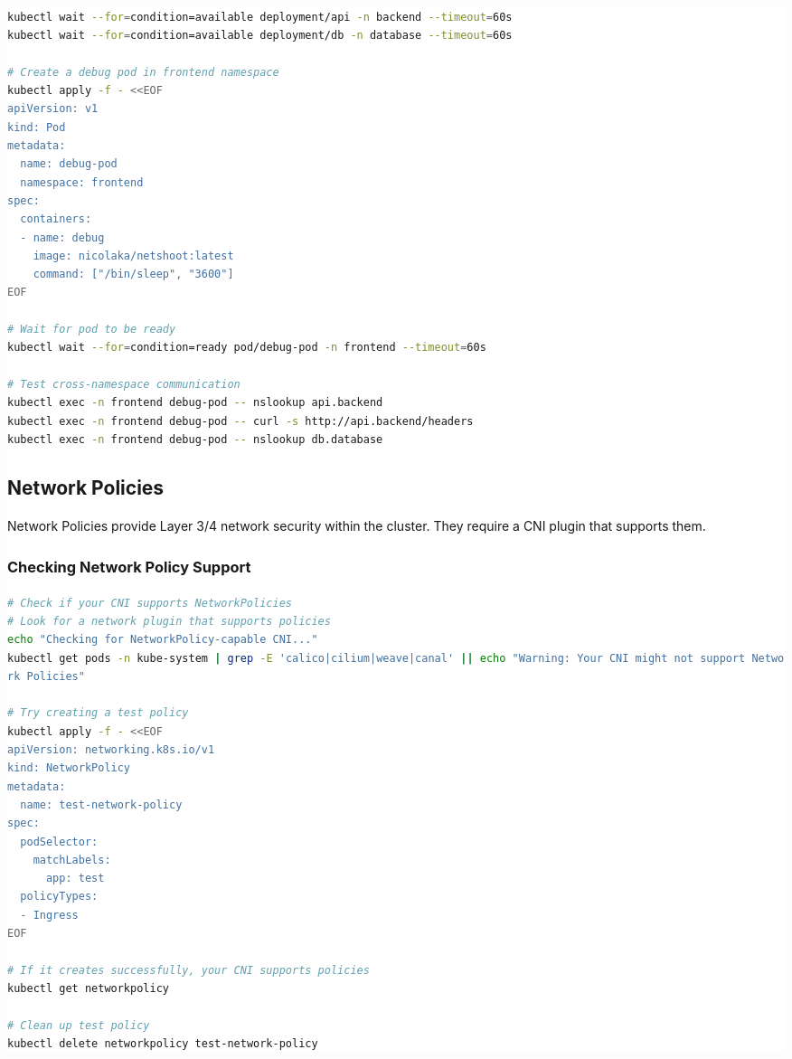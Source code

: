 ```bash
kubectl wait --for=condition=available deployment/api -n backend --timeout=60s
kubectl wait --for=condition=available deployment/db -n database --timeout=60s

# Create a debug pod in frontend namespace
kubectl apply -f - <<EOF
apiVersion: v1
kind: Pod
metadata:
  name: debug-pod
  namespace: frontend
spec:
  containers:
  - name: debug
    image: nicolaka/netshoot:latest
    command: ["/bin/sleep", "3600"]
EOF

# Wait for pod to be ready
kubectl wait --for=condition=ready pod/debug-pod -n frontend --timeout=60s

# Test cross-namespace communication
kubectl exec -n frontend debug-pod -- nslookup api.backend
kubectl exec -n frontend debug-pod -- curl -s http://api.backend/headers
kubectl exec -n frontend debug-pod -- nslookup db.database
```

## Network Policies

Network Policies provide Layer 3/4 network security within the cluster. They require a CNI plugin that supports them.

### Checking Network Policy Support

```bash
# Check if your CNI supports NetworkPolicies
# Look for a network plugin that supports policies
echo "Checking for NetworkPolicy-capable CNI..."
kubectl get pods -n kube-system | grep -E 'calico|cilium|weave|canal' || echo "Warning: Your CNI might not support Network Policies"

# Try creating a test policy
kubectl apply -f - <<EOF
apiVersion: networking.k8s.io/v1
kind: NetworkPolicy
metadata:
  name: test-network-policy
spec:
  podSelector:
    matchLabels:
      app: test
  policyTypes:
  - Ingress
EOF

# If it creates successfully, your CNI supports policies
kubectl get networkpolicy

# Clean up test policy
kubectl delete networkpolicy test-network-policy
```
